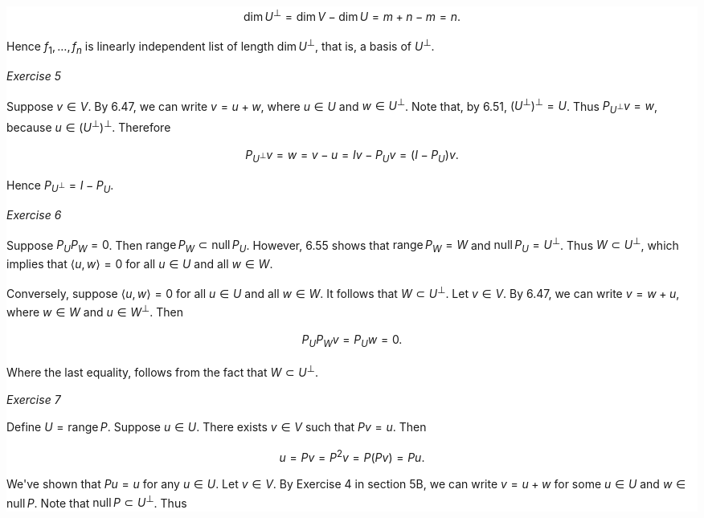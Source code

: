 $$
\operatorname{dim} U^\perp = \operatorname{dim} V - \operatorname{dim} U = m + n - m = n.
$$

Hence $f_1, \dots, f_n$ is linearly independent list of length $\operatorname{dim} U^\perp$, that is, a basis of $U^\perp$.

_Exercise 5_

Suppose $v \in V$.
By 6.47, we can write $v = u + w$, where $u \in U$ and $w \in U^\perp$.
Note that, by 6.51, $(U^\perp)^\perp = U$.
Thus $P_{U^\perp}v = w$, because $u \in (U^\perp)^\perp$.
Therefore

$$
P_{U^\perp}v = w = v - u = Iv - P_Uv = (I - P_U)v.
$$

Hence $P_{U^\perp} = I - P_U$.

_Exercise 6_

Suppose $P_U P_W = 0$.
Then $\operatorname{range} P_W \subset \operatorname{null} P_U$.
However, 6.55 shows that $\operatorname{range} P_W = W$ and $\operatorname{null} P_U = U^\perp$.
Thus $W \subset U^\perp$, which implies that $\langle u, w \rangle = 0$ for all $u \in U$ and all $w \in W$.

Conversely, suppose $\langle u, w \rangle = 0$ for all $u \in U$ and all $w \in W$.
It follows that $W \subset U^\perp$.
Let $v \in V$.
By 6.47, we can write $v = w + u$, where $w \in W$ and $u \in W^\perp$.
Then

$$
P_U P_W v = P_Uw = 0.
$$

Where the last equality, follows from the fact that $W \subset U^\perp$.

_Exercise 7_

Define $U = \operatorname{range} P$.
Suppose $u \in U$.
There exists $v \in V$ such that $Pv = u$.
Then

$$
u = Pv = P^2 v = P(Pv) = Pu.
$$

We've shown that $Pu = u$ for any $u \in U$.
Let $v \in V$.
By Exercise 4 in section 5B, we can write $v = u + w$ for some $u \in U$ and $w \in \operatorname{null} P$.
Note that $\operatorname{null} P \subset U^\perp$.
Thus
